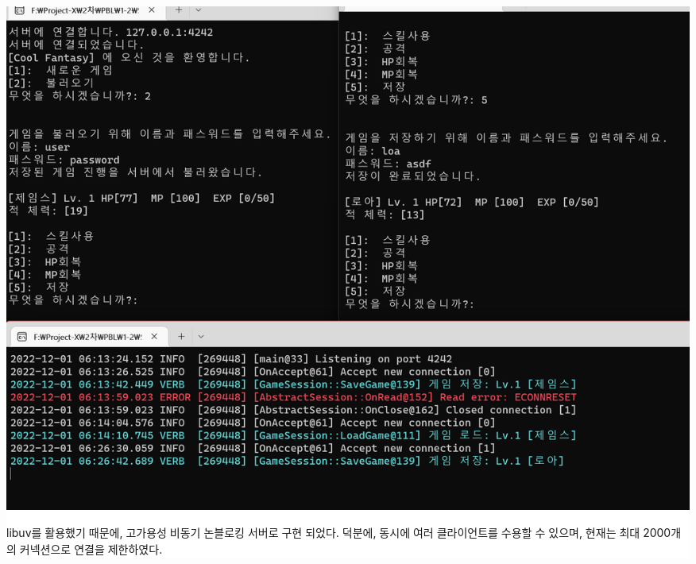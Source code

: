 ![Untitled](image2.png)

libuv를 활용했기 때문에, 고가용성 비동기 논블로킹 서버로 구현 되었다. 덕분에, 동시에 여러 클라이언트를 수용할 수 있으며, 현재는 최대 2000개의 커넥션으로 연결을 제한하였다.

